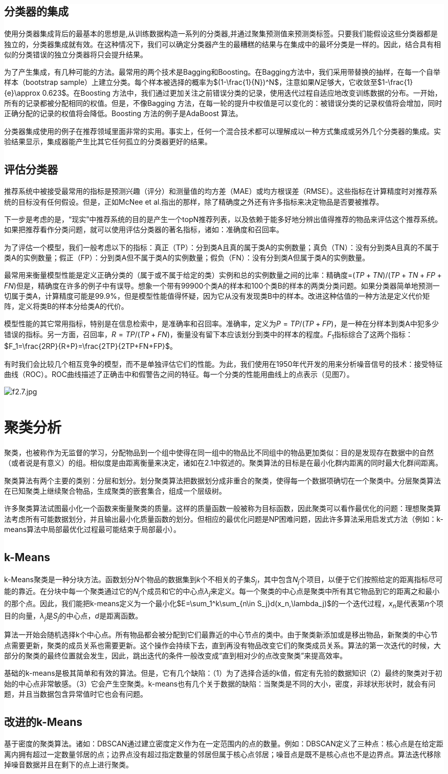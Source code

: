 ## 分类器的集成
使用分类器集成背后的最基本的思想是,从训练数据构造一系列的分类器,并通过聚集预测值来预测类标签。只要我们能假设这些分类器都是独立的，分类器集成就有效。在这种情况下，我们可以确定分类器产生的最糟糕的结果与在集成中的最坏分类是一样的。因此，结合具有相似的分类错误的独立分类器将只会提升结果。

为了产生集成，有几种可能的方法。最常用的两个技术是Bagging和Boosting。在Bagging方法中，我们采用带替换的抽样，在每一个自举样本（bootstrap sample）上建立分类。每个样本被选择的概率为$(1-\frac{1}{N})^N$，注意如果$N$足够大，它收敛至$1-\frac{1}{e}\approx 0.623$。在Boosting 方法中，我们通过更加关注之前错误分类的记录，使用迭代过程自适应地改变训练数据的分布。一开始，所有的记录都被分配相同的权值。但是，不像Bagging 方法，在每一轮的提升中权值是可以变化的：被错误分类的记录权值将会增加，同时正确分配的记录的权值将会降低。Boosting 方法的例子是AdaBoost 算法。

分类器集成使用的例子在推荐领域里面非常的实用。事实上，任何一个混合技术都可以理解成以一种方式集成或另外几个分类器的集成。实验结果显示，集成器能产生比其它任何孤立的分类器更好的结果。
## 评估分类器
推荐系统中被接受最常用的指标是预测兴趣（评分）和测量值的均方差（MAE）或均方根误差（RMSE）。这些指标在计算精度时对推荐系统的目标没有任何假设。但是，正如McNee et al.指出的那样，除了精确度之外还有许多指标来决定物品是否要被推荐。

下一步是考虑的是，“现实”中推荐系统的目的是产生一个topN推荐列表，以及依赖于能多好地分辨出值得推荐的物品来评估这个推荐系统。如果把推荐看作分类问题，就可以使用评估分类器的著名指标，诸如：准确度和召回率。

为了评估一个模型，我们一般考虑以下的指标：真正（TP）：分到类A且真的属于类A的实例数量；真负（TN）：没有分到类A且真的不属于类A的实例数量；假正（FP）：分到类A但不属于类A的实例数量；假负（FN）：没有分到类A但属于类A的实例数量。

最常用来衡量模型性能是定义正确分类的（属于或不属于给定的类）实例和总的实例数量之间的比率：精确度=$(TP+TN)/(TP+TN+FP+FN)$但是，精确度在许多的例子中有误导。想象一个带有99900个类A的样本和100个类B的样本的两类分类问题。如果分类器简单地预测一切属于类A，计算精度可能是99.9%，但是模型性能值得怀疑，因为它从没有发现类B中的样本。改进这种估值的一种方法是定义代价矩阵，定义将类B的样本分给类A的代价。

模型性能的其它常用指标，特别是在信息检索中，是准确率和召回率。准确率，定义为$P = TP/(TP+FP)$，是一种在分样本到类A中犯多少错误的指标。另一方面，召回率，$R = TP/(TP+FN)$，衡量没有留下本应该划分到类中的样本的程度。$F_1$指标综合了这两个指标：$F_1=\frac{2RP}{R+P}=\frac{2TP}{2TP+FN+FP}$。

有时我们会比较几个相互竞争的模型，而不是单独评估它们的性能。为此，我们使用在1950年代开发的用来分析噪音信号的技术：接受特征曲线（ROC）。ROC曲线描述了正确击中和假警告之间的特征。每一个分类的性能用曲线上的点表示（见图7）。

![f2.7.jpg](http://upload-images.jianshu.io/upload_images/196865-e89ac772814ebadb.jpg)

# 聚类分析
聚类，也被称作为无监督的学习，分配物品到一个组中使得在同一组中的物品比不同组中的物品更加类似：目的是发现存在数据中的自然（或者说是有意义）的组。相似度是由距离衡量来决定，诸如在2.1中叙述的。聚类算法的目标是在最小化群内距离的同时最大化群间距离。

聚类算法有两个主要的类别：分层和划分。划分聚类算法把数据划分成非重合的聚类，使得每一个数据项确切在一个聚类中。分层聚类算法在已知聚类上继续聚合物品，生成聚类的嵌套集合，组成一个层级树。

许多聚类算法试图最小化一个函数来衡量聚类的质量。这样的质量函数一般被称为目标函数，因此聚类可以看作最优化的问题：理想聚类算法考虑所有可能数据划分，并且输出最小化质量函数的划分。但相应的最优化问题是NP困难问题，因此许多算法采用启发式方法（例如：k-means算法中局部最优化过程最可能结束于局部最小）。
## k-Means
k-Means聚类是一种分块方法。函数划分$N$个物品的数据集到$k$个不相关的子集$S_j$，其中包含$N_j$个项目，以便于它们按照给定的距离指标尽可能的靠近。在分块中每一个聚类通过它的$N_j$个成员和它的中心点$\lambda_j$来定义。每一个聚类的中心点是聚类中所有其它物品到它的距离之和最小的那个点。因此，我们能把k-means定义为一个最小化$E=\sum_1^k\sum_{n\in S_j}d(x_n,\lambda_j)$的一个迭代过程，$x_n$是代表第$n$个项目的向量，$\lambda_j$是$S_j$的中心点，$d$是距离函数。

算法一开始会随机选择k个中心点。所有物品都会被分配到它们最靠近的中心节点的类中。由于聚类新添加或是移出物品，新聚类的中心节点需要更新，聚类的成员关系也需要更新。这个操作会持续下去，直到再没有物品改变它们的聚类成员关系。算法的第一次迭代的时候，大部分的聚类的最终位置就会发生，因此，跳出迭代的条件一般改变成“直到相对少的点改变聚类”来提高效率。

基础的k-means是极其简单和有效的算法。但是，它有几个缺陷：（1）为了选择合适的k值，假定有先验的数据知识（2）最终的聚类对于初始的中心点非常敏感。（3）它会产生空聚类。k-means也有几个关于数据的缺陷：当聚类是不同的大小，密度，非球状形状时，就会有问题，并且当数据包含异常值时它也会有问题。

## 改进的k-Means
基于密度的聚类算法。诸如：DBSCAN通过建立密度定义作为在一定范围内的点的数量。例如：DBSCAN定义了三种点：核心点是在给定距离内拥有超过一定数量邻居的点；边界点没有超过指定数量的邻居但属于核心点邻居；噪音点是既不是核心点也不是边界点。算法迭代移除掉噪音数据并且在剩下的点上进行聚类。

